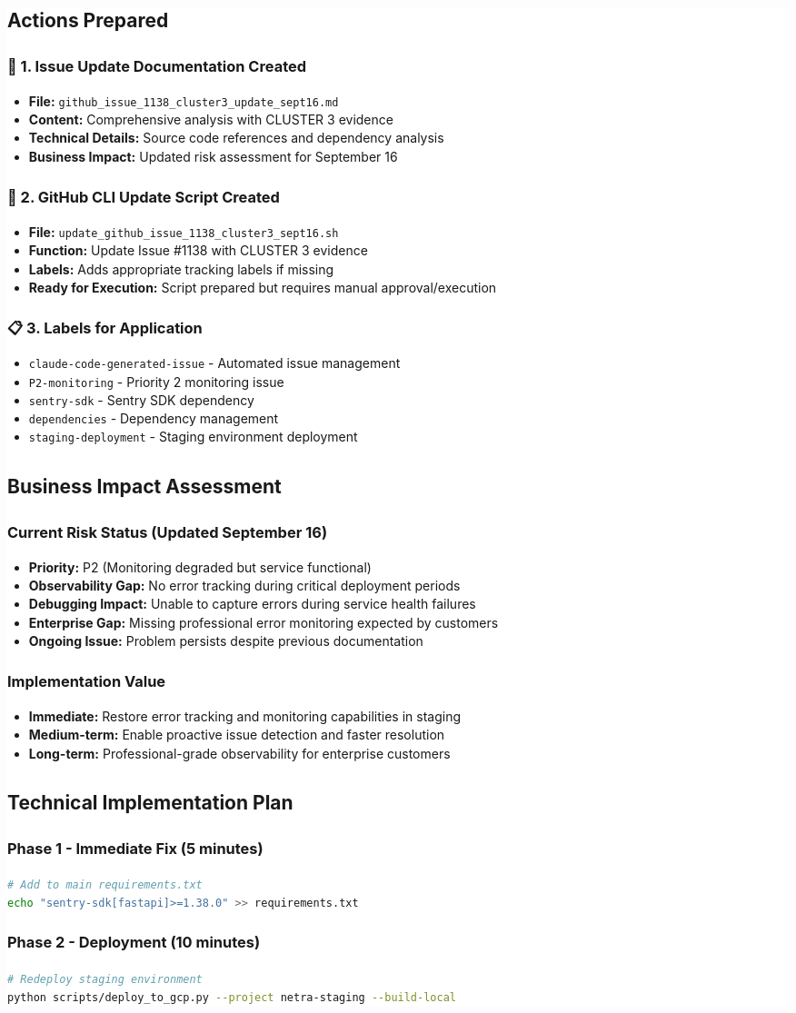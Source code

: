 ```json
```

## Actions Prepared

### 📝 1. Issue Update Documentation Created
- **File:** `github_issue_1138_cluster3_update_sept16.md`
- **Content:** Comprehensive analysis with CLUSTER 3 evidence
- **Technical Details:** Source code references and dependency analysis
- **Business Impact:** Updated risk assessment for September 16

### 📝 2. GitHub CLI Update Script Created
- **File:** `update_github_issue_1138_cluster3_sept16.sh`
- **Function:** Update Issue #1138 with CLUSTER 3 evidence
- **Labels:** Adds appropriate tracking labels if missing
- **Ready for Execution:** Script prepared but requires manual approval/execution

### 📋 3. Labels for Application
- `claude-code-generated-issue` - Automated issue management
- `P2-monitoring` - Priority 2 monitoring issue
- `sentry-sdk` - Sentry SDK dependency
- `dependencies` - Dependency management
- `staging-deployment` - Staging environment deployment

## Business Impact Assessment

### Current Risk Status (Updated September 16)
- **Priority:** P2 (Monitoring degraded but service functional)
- **Observability Gap:** No error tracking during critical deployment periods
- **Debugging Impact:** Unable to capture errors during service health failures
- **Enterprise Gap:** Missing professional error monitoring expected by customers
- **Ongoing Issue:** Problem persists despite previous documentation

### Implementation Value
- **Immediate:** Restore error tracking and monitoring capabilities in staging
- **Medium-term:** Enable proactive issue detection and faster resolution
- **Long-term:** Professional-grade observability for enterprise customers

## Technical Implementation Plan

### Phase 1 - Immediate Fix (5 minutes)
```bash
# Add to main requirements.txt
echo "sentry-sdk[fastapi]>=1.38.0" >> requirements.txt
```

### Phase 2 - Deployment (10 minutes)
```bash
# Redeploy staging environment
python scripts/deploy_to_gcp.py --project netra-staging --build-local
```
